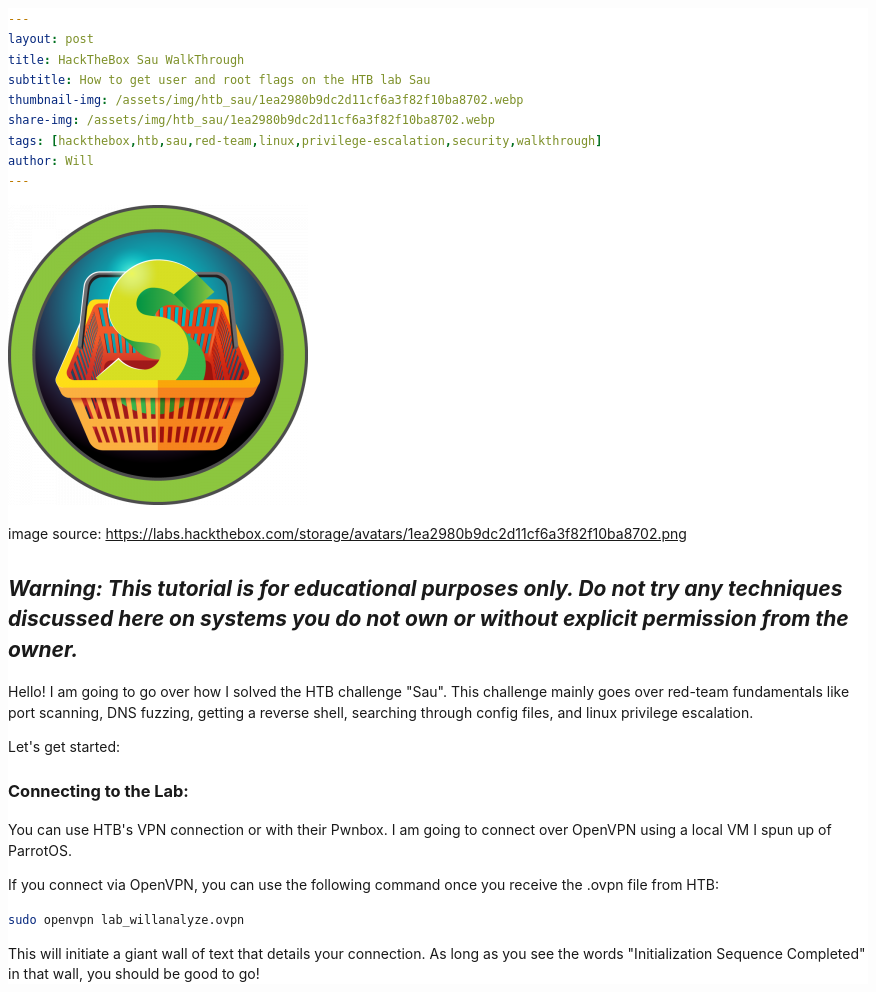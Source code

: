 ```yaml
---
layout: post
title: HackTheBox Sau WalkThrough
subtitle: How to get user and root flags on the HTB lab Sau
thumbnail-img: /assets/img/htb_sau/1ea2980b9dc2d11cf6a3f82f10ba8702.webp
share-img: /assets/img/htb_sau/1ea2980b9dc2d11cf6a3f82f10ba8702.webp
tags: [hackthebox,htb,sau,red-team,linux,privilege-escalation,security,walkthrough]
author: Will
---
```


![](/assets/img/htb_sau/1ea2980b9dc2d11cf6a3f82f10ba8702.webp)

image source: https://labs.hackthebox.com/storage/avatars/1ea2980b9dc2d11cf6a3f82f10ba8702.png

## ***Warning: This tutorial is for educational purposes only. Do not try any techniques discussed here on systems you do not own or without explicit permission from the owner.***

Hello!  I am going to go over how I solved the HTB challenge "Sau". This challenge mainly goes over red-team fundamentals like port scanning, DNS fuzzing, getting a reverse shell, searching through config files, and linux privilege escalation. 

Let's get started:
### Connecting to the Lab:
You can use HTB's VPN connection or with their Pwnbox. I am going to connect over OpenVPN using a local VM I spun up of ParrotOS. 

If you connect via OpenVPN, you can use the following command once you receive the .ovpn file from HTB:

```bash
sudo openvpn lab_willanalyze.ovpn
```

This will initiate a giant wall of text that details your connection. As long as you see the words "Initialization Sequence Completed" in that wall, you should be good to go!

